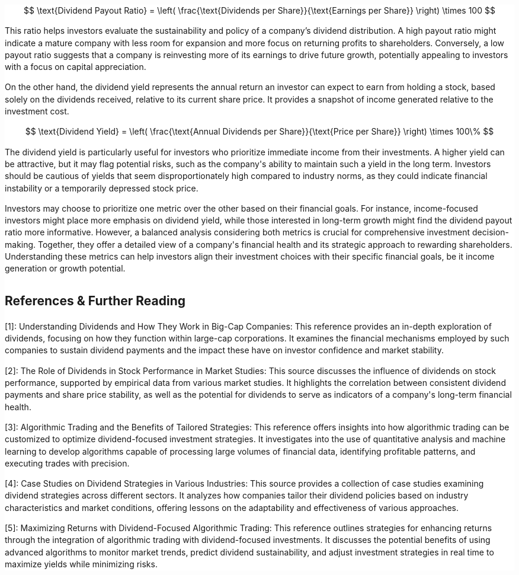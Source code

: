 $$
\text{Dividend Payout Ratio} = \left( \frac{\text{Dividends per Share}}{\text{Earnings per Share}} \right) \times 100
$$

This ratio helps investors evaluate the sustainability and policy of a company’s dividend distribution. A high payout ratio might indicate a mature company with less room for expansion and more focus on returning profits to shareholders. Conversely, a low payout ratio suggests that a company is reinvesting more of its earnings to drive future growth, potentially appealing to investors with a focus on capital appreciation.

On the other hand, the dividend yield represents the annual return an investor can expect to earn from holding a stock, based solely on the dividends received, relative to its current share price. It provides a snapshot of income generated relative to the investment cost.

$$
\text{Dividend Yield} = \left( \frac{\text{Annual Dividends per Share}}{\text{Price per Share}} \right) \times 100\%
$$

The dividend yield is particularly useful for investors who prioritize immediate income from their investments. A higher yield can be attractive, but it may flag potential risks, such as the company's ability to maintain such a yield in the long term. Investors should be cautious of yields that seem disproportionately high compared to industry norms, as they could indicate financial instability or a temporarily depressed stock price.

Investors may choose to prioritize one metric over the other based on their financial goals. For instance, income-focused investors might place more emphasis on dividend yield, while those interested in long-term growth might find the dividend payout ratio more informative. However, a balanced analysis considering both metrics is crucial for comprehensive investment decision-making. Together, they offer a detailed view of a company's financial health and its strategic approach to rewarding shareholders. Understanding these metrics can help investors align their investment choices with their specific financial goals, be it income generation or growth potential.

## References & Further Reading

[1]: Understanding Dividends and How They Work in Big-Cap Companies: This reference provides an in-depth exploration of dividends, focusing on how they function within large-cap corporations. It examines the financial mechanisms employed by such companies to sustain dividend payments and the impact these have on investor confidence and market stability.

[2]: The Role of Dividends in Stock Performance in Market Studies: This source discusses the influence of dividends on stock performance, supported by empirical data from various market studies. It highlights the correlation between consistent dividend payments and share price stability, as well as the potential for dividends to serve as indicators of a company's long-term financial health.

[3]: Algorithmic Trading and the Benefits of Tailored Strategies: This reference offers insights into how algorithmic trading can be customized to optimize dividend-focused investment strategies. It investigates into the use of quantitative analysis and machine learning to develop algorithms capable of processing large volumes of financial data, identifying profitable patterns, and executing trades with precision.

[4]: Case Studies on Dividend Strategies in Various Industries: This source provides a collection of case studies examining dividend strategies across different sectors. It analyzes how companies tailor their dividend policies based on industry characteristics and market conditions, offering lessons on the adaptability and effectiveness of various approaches.

[5]: Maximizing Returns with Dividend-Focused Algorithmic Trading: This reference outlines strategies for enhancing returns through the integration of algorithmic trading with dividend-focused investments. It discusses the potential benefits of using advanced algorithms to monitor market trends, predict dividend sustainability, and adjust investment strategies in real time to maximize yields while minimizing risks.

